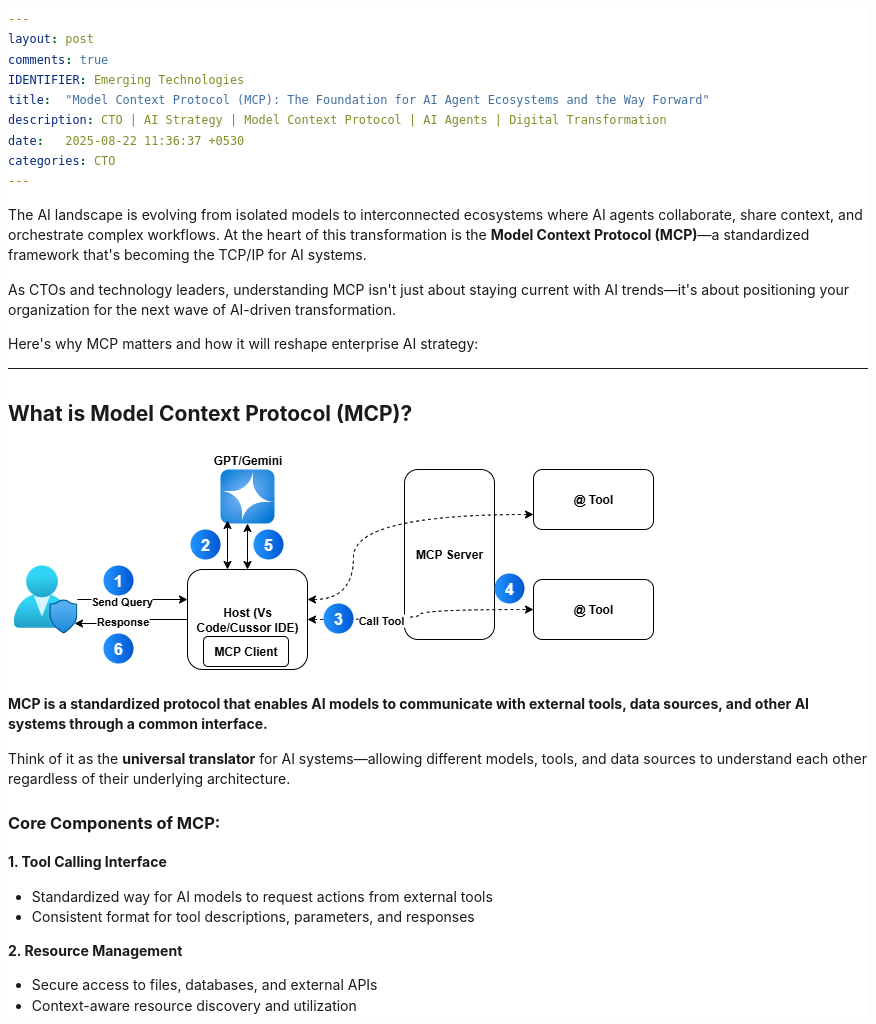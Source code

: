 ```yaml
---
layout: post
comments: true
IDENTIFIER: Emerging Technologies 
title:  "Model Context Protocol (MCP): The Foundation for AI Agent Ecosystems and the Way Forward"
description: CTO | AI Strategy | Model Context Protocol | AI Agents | Digital Transformation
date:   2025-08-22 11:36:37 +0530
categories: CTO
---
```


The AI landscape is evolving from isolated models to interconnected ecosystems where AI agents collaborate, share context, and orchestrate complex workflows. At the heart of this transformation is the **Model Context Protocol (MCP)**—a standardized framework that's becoming the TCP/IP for AI systems.

As CTOs and technology leaders, understanding MCP isn't just about staying current with AI trends—it's about positioning your organization for the next wave of AI-driven transformation.

Here's why MCP matters and how it will reshape enterprise AI strategy:

---

## What is Model Context Protocol (MCP)?
![Model Context Protocol](/assets/MCP.png)

**MCP is a standardized protocol that enables AI models to communicate with external tools, data sources, and other AI systems through a common interface.**

Think of it as the **universal translator** for AI systems—allowing different models, tools, and data sources to understand each other regardless of their underlying architecture.

### Core Components of MCP:

**1. Tool Calling Interface**
- Standardized way for AI models to request actions from external tools
- Consistent format for tool descriptions, parameters, and responses

**2. Resource Management**
- Secure access to files, databases, and external APIs
- Context-aware resource discovery and utilization
